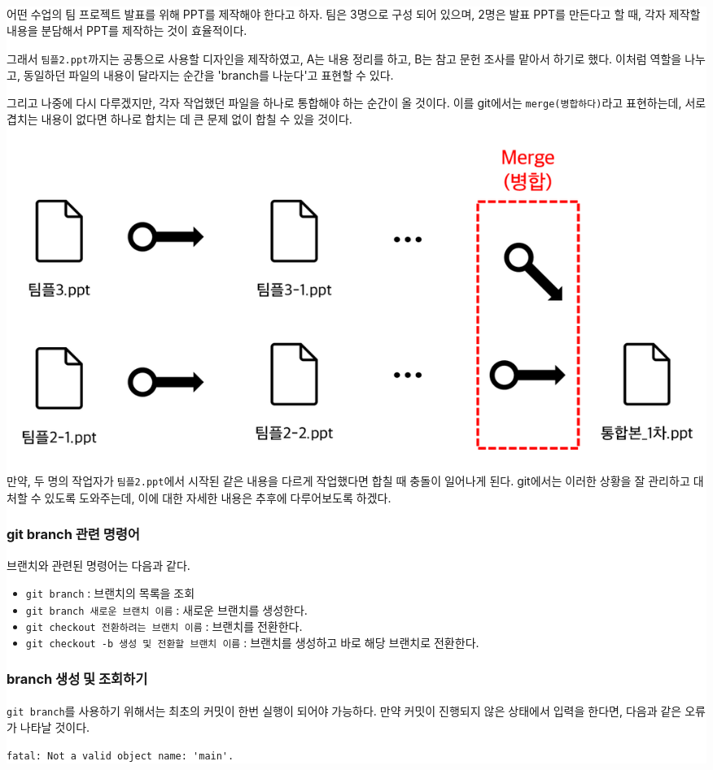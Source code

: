 어떤 수업의 팀 프로젝트 발표를 위해 PPT를 제작해야 한다고 하자. 팀은 3명으로 구성 되어 있으며, 2명은 발표 PPT를 만든다고 할 때, 각자 제작할 내용을 분담해서 PPT를 제작하는 것이 효율적이다. 

그래서 `팀플2.ppt`까지는 공통으로 사용할 디자인을 제작하였고, A는 내용 정리를 하고, B는 참고 문헌 조사를 맡아서 하기로 했다. 이처럼 역할을 나누고, 동일하던 파일의 내용이 달라지는 순간을 'branch를 나눈다'고 표현할 수 있다.

그리고 나중에 다시 다루겠지만, 각자 작업했던 파일을 하나로 통합해야 하는 순간이 올 것이다. 이를 git에서는 `merge(병합하다)`라고 표현하는데, 서로 겹치는 내용이 없다면 하나로 합치는 데 큰 문제 없이 합칠 수 있을 것이다. 

![git branch(2)](images/git_branch(2).png)

만약, 두 명의 작업자가 `팀플2.ppt`에서 시작된 같은 내용을 다르게 작업했다면 합칠 때 충돌이 일어나게 된다. git에서는 이러한 상황을 잘 관리하고 대처할 수 있도록 도와주는데, 이에 대한 자세한 내용은 추후에 다루어보도록 하겠다.

### git branch 관련 명령어

브랜치와 관련된 명령어는 다음과 같다.

- `git branch` : 브랜치의 목록을 조회
- `git branch 새로운 브랜치 이름` : 새로운 브랜치를 생성한다.
- `git checkout 전환하려는 브랜치 이름` : 브랜치를 전환한다.
- `git checkout -b 생성 및 전환할 브랜치 이름` : 브랜치를 생성하고 바로 해당 브랜치로 전환한다.

### branch 생성 및 조회하기

`git branch`를 사용하기 위해서는 최초의 커밋이 한번 실행이 되어야 가능하다. 만약 커밋이 진행되지 않은 상태에서 입력을 한다면, 다음과 같은 오류가 나타날 것이다.

`fatal: Not a valid object name: 'main'.`
